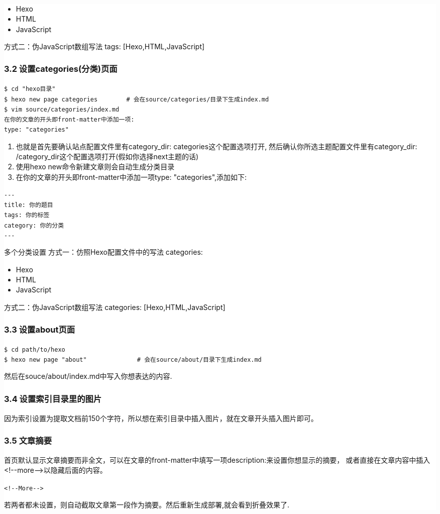   - Hexo
  - HTML
  - JavaScript

方式二：伪JavaScript数组写法
tags: [Hexo,HTML,JavaScript]

### 3.2 设置categories(分类)页面
```
$ cd "hexo目录"
$ hexo new page categories        # 会在source/categories/目录下生成index.md
$ vim source/categories/index.md
在你的文章的开头即front-matter中添加一项:
type: "categories"
```
1. 也就是首先要确认站点配置文件里有category_dir: categories这个配置选项打开, 
然后确认你所选主题配置文件里有category_dir: /category_dir这个配置选项打开(假如你选择next主题的话)
2. 使用hexo new命令新建文章则会自动生成分类目录
3. 在你的文章的开头即front-matter中添加一项type: "categories",添加如下:
```   
---
title: 你的题目
tags: 你的标签
category: 你的分类
---
```
多个分类设置
方式一：仿照Hexo配置文件中的写法
categories:
  - Hexo
  - HTML
  - JavaScript

方式二：伪JavaScript数组写法
categories: [Hexo,HTML,JavaScript]

### 3.3 设置about页面
```
$ cd path/to/hexo
$ hexo new page "about"              # 会在source/about/目录下生成index.md
```
然后在souce/about/index.md中写入你想表达的内容.

### 3.4 设置索引目录里的图片
因为索引设置为提取文档前150个字符，所以想在索引目录中插入图片，就在文章开头插入图片即可。

### 3.5 文章摘要
首页默认显示文章摘要而非全文，可以在文章的front-matter中填写一项description:来设置你想显示的摘要，
或者直接在文章内容中插入<\!--more-->以隐藏后面的内容。
```
<!--More-->
```
若两者都未设置，则自动截取文章第一段作为摘要。然后重新生成部署,就会看到折叠效果了.
